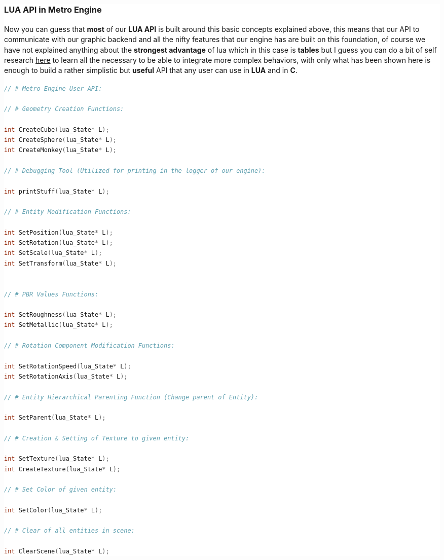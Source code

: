 ### LUA API in Metro Engine
  
  Now you can guess that **most** of our **LUA API** is built around this basic concepts explained above, this means that our API to communicate with our graphic backend and all the nifty features that our engine has are built on this foundation, of course we have not explained anything about the **strongest advantage** of lua which in this case is **tables** but I guess you can do a bit of self research [here](https://www.lua.org/pil/24.html) to learn all the necessary to be able to integrate more complex behaviors, with only what has been shown here is enough to build a rather simplistic but **useful** API that any user can use in **LUA** and in **C**.
  
```cpp
// # Metro Engine User API:

// # Geometry Creation Functions:

int CreateCube(lua_State* L);
int CreateSphere(lua_State* L);
int CreateMonkey(lua_State* L);

// # Debugging Tool (Utilized for printing in the logger of our engine):

int printStuff(lua_State* L);

// # Entity Modification Functions:

int SetPosition(lua_State* L);
int SetRotation(lua_State* L);
int SetScale(lua_State* L);
int SetTransform(lua_State* L);


// # PBR Values Functions:

int SetRoughness(lua_State* L);
int SetMetallic(lua_State* L);

// # Rotation Component Modification Functions:

int SetRotationSpeed(lua_State* L);
int SetRotationAxis(lua_State* L);

// # Entity Hierarchical Parenting Function (Change parent of Entity):

int SetParent(lua_State* L);

// # Creation & Setting of Texture to given entity:

int SetTexture(lua_State* L);
int CreateTexture(lua_State* L);

// # Set Color of given entity:

int SetColor(lua_State* L);

// # Clear of all entities in scene:

int ClearScene(lua_State* L);

```
  
